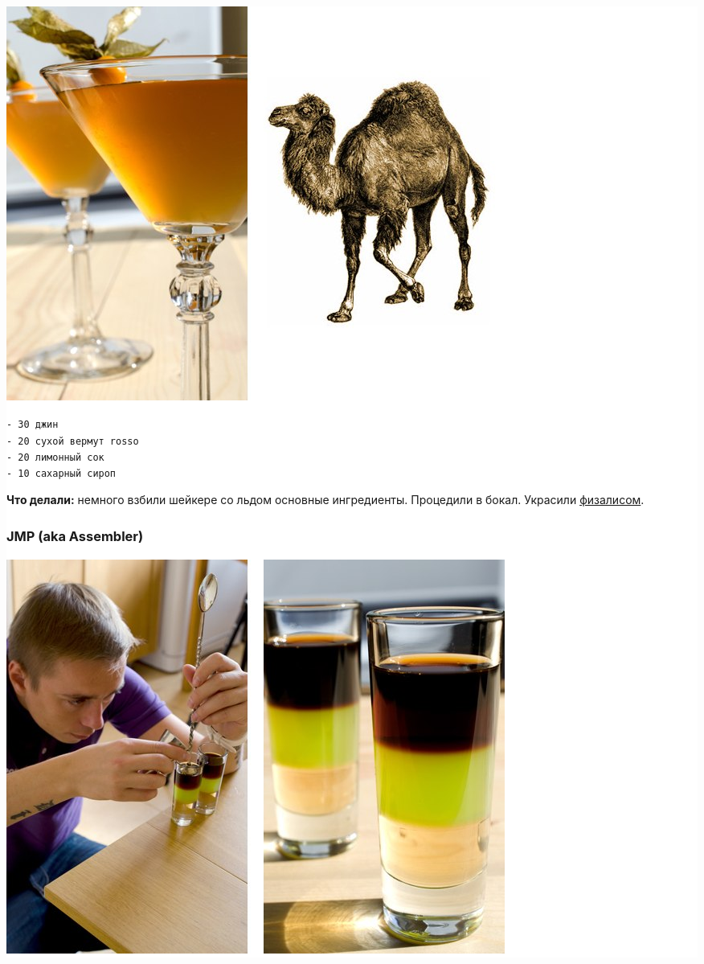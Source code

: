 <img src="./images/6-perl.jpg" alt="Severe Perl" title="Severe Perl" />

```
- 30 джин
- 20 сухой вермут rosso
- 20 лимонный сок
- 10 сахарный сироп
```

**Что делали:** немного взбили шейкере со льдом основные ингредиенты. Процедили в бокал. Украсили <a href="http://ru.wikipedia.org/wiki/%D0%A4%D0%B8%D0%B7%D0%B0%D0%BB%D0%B8%D1%81">физалисом</a>.

### JMP (aka Assembler)

<img src="./images/7-JMP.jpg" alt="image" title="JMP" />